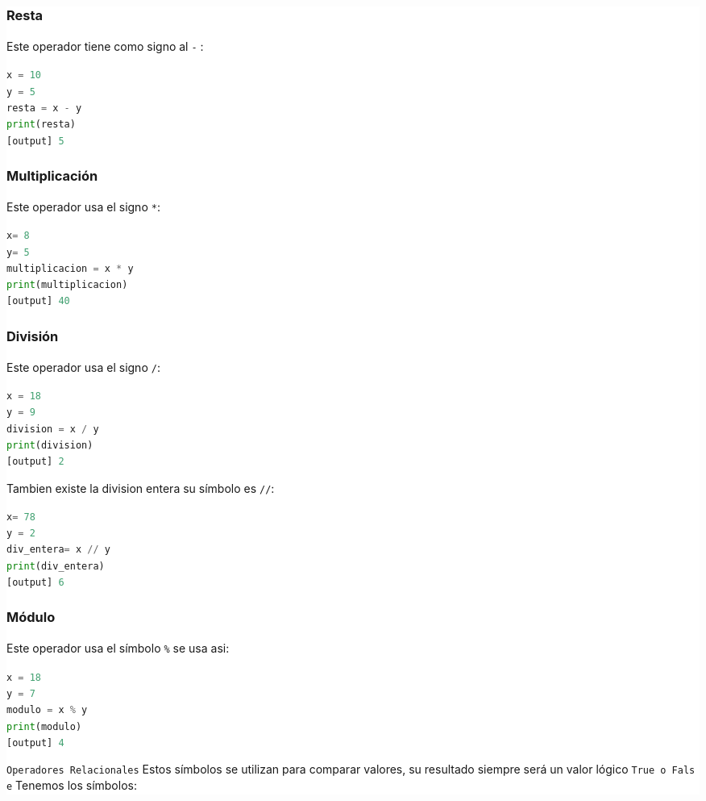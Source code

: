 ### Resta
Este operador tiene como signo al `-` :
```Python
x = 10
y = 5
resta = x - y
print(resta)
[output] 5
```
### Multiplicación
Este operador usa el signo `*`:
```Python
x= 8
y= 5
multiplicacion = x * y
print(multiplicacion)
[output] 40
```

### División
Este operador usa el signo `/`:
```Python
x = 18
y = 9
division = x / y
print(division)
[output] 2
```

Tambien existe la division entera su símbolo es `//`:
```Python
x= 78
y = 2
div_entera= x // y
print(div_entera)
[output] 6
```

### Módulo
Este operador usa el símbolo `%` se usa asi:
```Python
x = 18
y = 7
modulo = x % y
print(modulo)
[output] 4
 ```
`Operadores Relacionales`
Estos símbolos se utilizan para comparar valores, su resultado siempre será un valor lógico `True o False`
Tenemos los símbolos:
